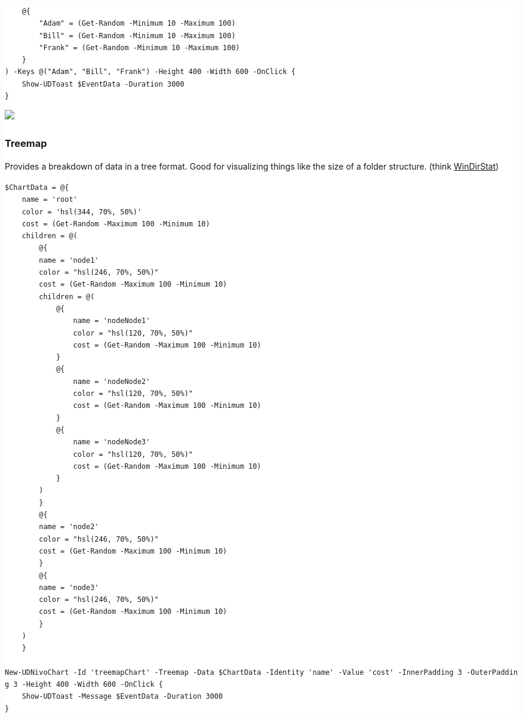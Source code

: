 ```text
    @{
        "Adam" = (Get-Random -Minimum 10 -Maximum 100)
        "Bill" = (Get-Random -Minimum 10 -Maximum 100)
        "Frank" = (Get-Random -Minimum 10 -Maximum 100)
    }
) -Keys @("Adam", "Bill", "Frank") -Height 400 -Width 600 -OnClick {
    Show-UDToast $EventData -Duration 3000
}
```

![](../.gitbook/assets/steams.png)

### Treemap

Provides a breakdown of data in a tree format. Good for visualizing things like the size of a folder structure. \(think [WinDirStat](https://windirstat.net/)\)

```text
$ChartData = @{
    name = 'root'
    color = 'hsl(344, 70%, 50%)'
    cost = (Get-Random -Maximum 100 -Minimum 10)
    children = @(
        @{
        name = 'node1'
        color = "hsl(246, 70%, 50%)"
        cost = (Get-Random -Maximum 100 -Minimum 10)
        children = @(                  
            @{
                name = 'nodeNode1'
                color = "hsl(120, 70%, 50%)"
                cost = (Get-Random -Maximum 100 -Minimum 10)
            }
            @{
                name = 'nodeNode2'
                color = "hsl(120, 70%, 50%)"
                cost = (Get-Random -Maximum 100 -Minimum 10)
            }
            @{
                name = 'nodeNode3'
                color = "hsl(120, 70%, 50%)"
                cost = (Get-Random -Maximum 100 -Minimum 10)
            }
        )
        }
        @{
        name = 'node2'
        color = "hsl(246, 70%, 50%)"
        cost = (Get-Random -Maximum 100 -Minimum 10)
        }
        @{
        name = 'node3'
        color = "hsl(246, 70%, 50%)"
        cost = (Get-Random -Maximum 100 -Minimum 10)
        }
    )
    }

New-UDNivoChart -Id 'treemapChart' -Treemap -Data $ChartData -Identity 'name' -Value 'cost' -InnerPadding 3 -OuterPadding 3 -Height 400 -Width 600 -OnClick {
    Show-UDToast -Message $EventData -Duration 3000
}
```
